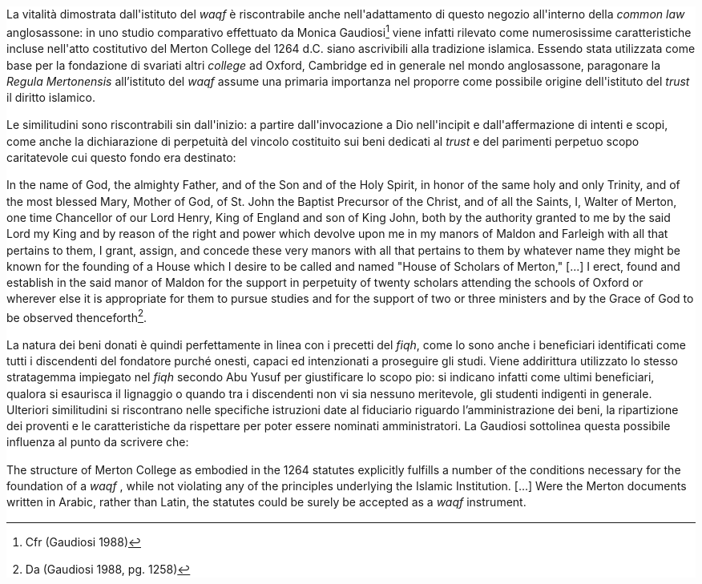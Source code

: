 La vitalità dimostrata dall'istituto del *waqf* è riscontrabile anche
nell'adattamento di questo negozio all'interno della *common law*
anglosassone: in uno studio comparativo effettuato da Monica
Gaudiosi[^7] viene infatti rilevato come numerosissime caratteristiche
incluse nell'atto costitutivo del Merton College del 1264 d.C. siano
ascrivibili alla tradizione islamica. Essendo stata utilizzata come base
per la fondazione di svariati altri *college* ad Oxford, Cambridge ed in
generale nel mondo anglosassone, paragonare la *Regula Mertonensis*
all’istituto del *waqf* assume una primaria importanza nel proporre come
possibile origine dell'istituto del *trust* il diritto islamico.

Le similitudini sono riscontrabili sin dall'inizio: a partire
dall'invocazione a Dio nell'incipit e dall'affermazione di intenti e
scopi, come anche la dichiarazione di perpetuità del vincolo costituito
sui beni dedicati al *trust* e del parimenti perpetuo scopo caritatevole
cui questo fondo era destinato:

In the name of God, the almighty Father, and of the Son and of the Holy
Spirit, in honor of the same holy and only Trinity, and of the most
blessed Mary, Mother of God, of St. John the Baptist Precursor of the
Christ, and of all the Saints, I, Walter of Merton, one time Chancellor
of our Lord Henry, King of England and son of King John, both by the
authority granted to me by the said Lord my King and by reason of the
right and power which devolve upon me in my manors of Maldon and
Farleigh with all that pertains to them, I grant, assign, and concede
these very manors with all that pertains to them by whatever name they
might be known for the founding of a House which I desire to be called
and named "House of Scholars of Merton," \[...\] I erect, found and
establish in the said manor of Maldon for the support in perpetuity of
twenty scholars attending the schools of Oxford or wherever else it is
appropriate for them to pursue studies and for the support of two or
three ministers and by the Grace of God to be observed thenceforth[^8].

La natura dei beni donati è quindi perfettamente in linea con i precetti
del *fiqh*, come lo sono anche i beneficiari identificati come tutti i
discendenti del fondatore purché onesti, capaci ed intenzionati a
proseguire gli studi. Viene addirittura utilizzato lo stesso stratagemma
impiegato nel *fiqh* secondo Abu Yusuf per giustificare lo scopo pio: si
indicano infatti come ultimi beneficiari, qualora si esaurisca il
lignaggio o quando tra i discendenti non vi sia nessuno meritevole, gli
studenti indigenti in generale. Ulteriori similitudini si riscontrano
nelle specifiche istruzioni date al fiduciario riguardo
l’amministrazione dei beni, la ripartizione dei proventi e le
caratteristiche da rispettare per poter essere nominati amministratori.
La Gaudiosi sottolinea questa possibile influenza al punto da scrivere
che:

The structure of Merton College as embodied in the 1264 statutes
explicitly fulfills a number of the conditions necessary for the
foundation of a *waqf* , while not violating any of the principles
underlying the Islamic Institution. \[...\] Were the Merton documents
written in Arabic, rather than Latin, the statutes could be surely be
accepted as a *waqf* instrument.


[^1]: Nella prassi ottomana solitamente il denaro veniva prestato al 10%
[^2]: Cfr (Mandaville 1979)
[^3]: Cfr (Mandaville 1979)
[^4]: Cfr (Mandeville 1979)
[^5]: Cfr (Çizakça 2000)
[^6]: Cfr (Çizakça 2000)
[^7]: Cfr (Gaudiosi 1988)
[^8]: Da (Gaudiosi 1988, pg. 1258)
[^9]: Cfr (Çizakça 2000)
[^10]: Cfr (Çizakça 2000)
[^11]: A questo proposito Çizakça ritiene che la tipologia di prestito
[^12]: Cfr <span id="__DdeLink__5142_1569145239"
[^13]: Cfr (Peri 1992).
[^14]: Cfr (Çizakça 2000)
[^15]: Si tratta di distribuzione gratuita dei carbone alle famiglie più
[^16]: Cfr (Buğra e Çağlar 2005)
[^17]: Cfr (Napoleoni 2008)